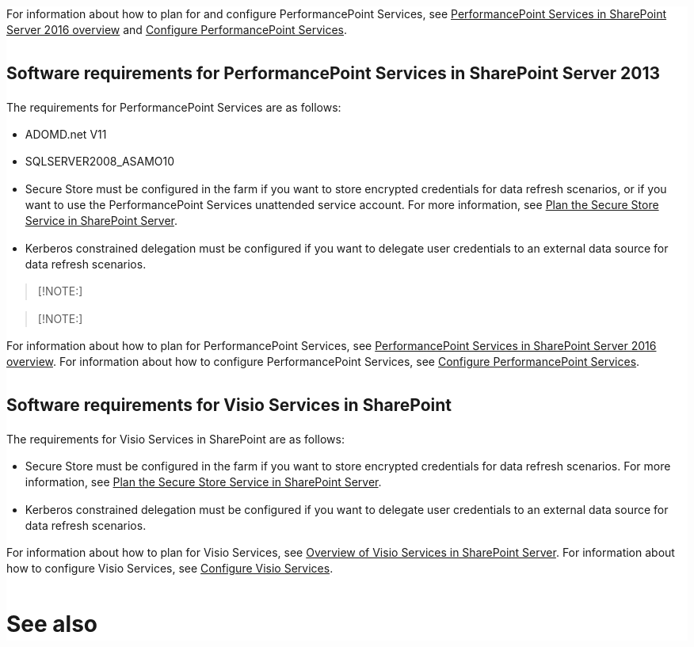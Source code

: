     
    

For information about how to plan for and configure PerformancePoint Services, see  [PerformancePoint Services in SharePoint Server 2016 overview](html/performancepoint-services-in-sharepoint-server-2016-overview.md) and [Configure PerformancePoint Services](html/configure-performancepoint-services.md).
## Software requirements for PerformancePoint Services in SharePoint Server 2013
<a name="section1a"> </a>

The requirements for PerformancePoint Services are as follows:
- ADOMD.net V11
    
  
- SQLSERVER2008_ASAMO10
    
  
- Secure Store must be configured in the farm if you want to store encrypted credentials for data refresh scenarios, or if you want to use the PerformancePoint Services unattended service account. For more information, see  [Plan the Secure Store Service in SharePoint Server](html/plan-the-secure-store-service-in-sharepoint-server.md).
    
  
- Kerberos constrained delegation must be configured if you want to delegate user credentials to an external data source for data refresh scenarios.
    
  

> [!NOTE:]

  
    
    


> [!NOTE:]

  
    
    

For information about how to plan for PerformancePoint Services, see  [PerformancePoint Services in SharePoint Server 2016 overview](html/performancepoint-services-in-sharepoint-server-2016-overview.md). For information about how to configure PerformancePoint Services, see  [Configure PerformancePoint Services](html/configure-performancepoint-services.md).
## Software requirements for Visio Services in SharePoint
<a name="section1a"> </a>

The requirements for Visio Services in SharePoint are as follows:
- Secure Store must be configured in the farm if you want to store encrypted credentials for data refresh scenarios. For more information, see  [Plan the Secure Store Service in SharePoint Server](html/plan-the-secure-store-service-in-sharepoint-server.md).
    
  
- Kerberos constrained delegation must be configured if you want to delegate user credentials to an external data source for data refresh scenarios.
    
  
For information about how to plan for Visio Services, see  [Overview of Visio Services in SharePoint Server](html/overview-of-visio-services-in-sharepoint-server.md). For information about how to configure Visio Services, see  [Configure Visio Services](html/configure-visio-services.md).
# See also
